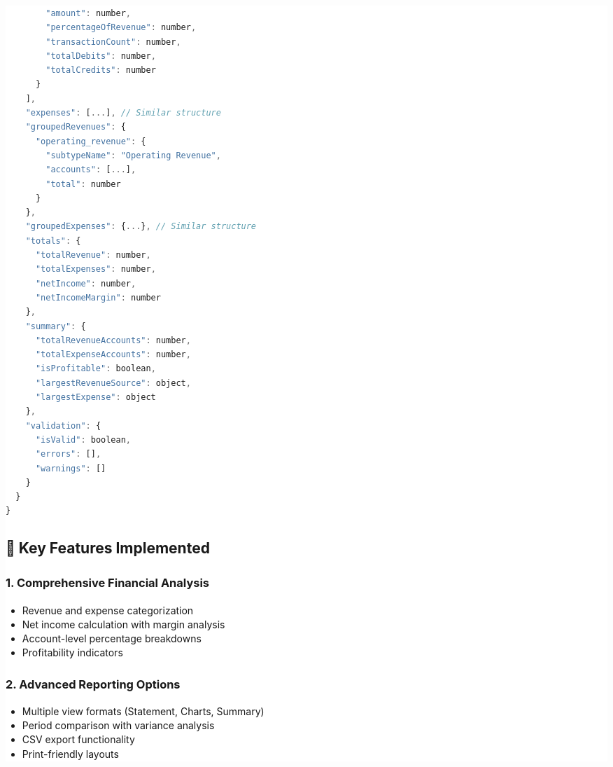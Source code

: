 ```javascript
        "amount": number,
        "percentageOfRevenue": number,
        "transactionCount": number,
        "totalDebits": number,
        "totalCredits": number
      }
    ],
    "expenses": [...], // Similar structure
    "groupedRevenues": {
      "operating_revenue": {
        "subtypeName": "Operating Revenue",
        "accounts": [...],
        "total": number
      }
    },
    "groupedExpenses": {...}, // Similar structure
    "totals": {
      "totalRevenue": number,
      "totalExpenses": number,
      "netIncome": number,
      "netIncomeMargin": number
    },
    "summary": {
      "totalRevenueAccounts": number,
      "totalExpenseAccounts": number,
      "isProfitable": boolean,
      "largestRevenueSource": object,
      "largestExpense": object
    },
    "validation": {
      "isValid": boolean,
      "errors": [],
      "warnings": []
    }
  }
}
```

## 🚀 Key Features Implemented

### 1. **Comprehensive Financial Analysis**
- Revenue and expense categorization
- Net income calculation with margin analysis
- Account-level percentage breakdowns
- Profitability indicators

### 2. **Advanced Reporting Options**
- Multiple view formats (Statement, Charts, Summary)
- Period comparison with variance analysis
- CSV export functionality
- Print-friendly layouts
